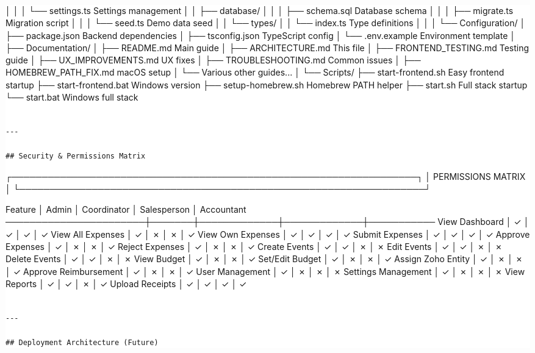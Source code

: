 │   │   │   └── settings.ts         Settings management
│   │   ├── database/
│   │   │   ├── schema.sql          Database schema
│   │   │   ├── migrate.ts          Migration script
│   │   │   └── seed.ts             Demo data seed
│   │   └── types/
│   │       └── index.ts            Type definitions
│   │
│   └── Configuration/
│       ├── package.json            Backend dependencies
│       ├── tsconfig.json           TypeScript config
│       └── .env.example            Environment template
│
├── Documentation/
│   ├── README.md                   Main guide
│   ├── ARCHITECTURE.md             This file
│   ├── FRONTEND_TESTING.md         Testing guide
│   ├── UX_IMPROVEMENTS.md          UX fixes
│   ├── TROUBLESHOOTING.md          Common issues
│   ├── HOMEBREW_PATH_FIX.md        macOS setup
│   └── Various other guides...
│
└── Scripts/
    ├── start-frontend.sh           Easy frontend startup
    ├── start-frontend.bat          Windows version
    ├── setup-homebrew.sh           Homebrew PATH helper
    ├── start.sh                    Full stack startup
    └── start.bat                   Windows full stack
```

---

## Security & Permissions Matrix

```
┌───────────────────────────────────────────────────────────────────┐
│                  PERMISSIONS MATRIX                               │
└───────────────────────────────────────────────────────────────────┘

Feature                │ Admin │ Coordinator │ Salesperson │ Accountant
───────────────────────┼───────┼─────────────┼─────────────┼───────────
View Dashboard         │   ✓   │      ✓      │      ✓      │     ✓
View All Expenses      │   ✓   │      ✗      │      ✗      │     ✓
View Own Expenses      │   ✓   │      ✓      │      ✓      │     ✓
Submit Expenses        │   ✓   │      ✓      │      ✓      │     ✓
Approve Expenses       │   ✓   │      ✗      │      ✗      │     ✓
Reject Expenses        │   ✓   │      ✗      │      ✗      │     ✓
Create Events          │   ✓   │      ✓      │      ✗      │     ✗
Edit Events            │   ✓   │      ✓      │      ✗      │     ✗
Delete Events          │   ✓   │      ✓      │      ✗      │     ✗
View Budget            │   ✓   │      ✗      │      ✗      │     ✓
Set/Edit Budget        │   ✓   │      ✗      │      ✗      │     ✓
Assign Zoho Entity     │   ✓   │      ✗      │      ✗      │     ✓
Approve Reimbursement  │   ✓   │      ✗      │      ✗      │     ✓
User Management        │   ✓   │      ✗      │      ✗      │     ✗
Settings Management    │   ✓   │      ✗      │      ✗      │     ✗
View Reports           │   ✓   │      ✓      │      ✗      │     ✓
Upload Receipts        │   ✓   │      ✓      │      ✓      │     ✓
```

---

## Deployment Architecture (Future)

```
